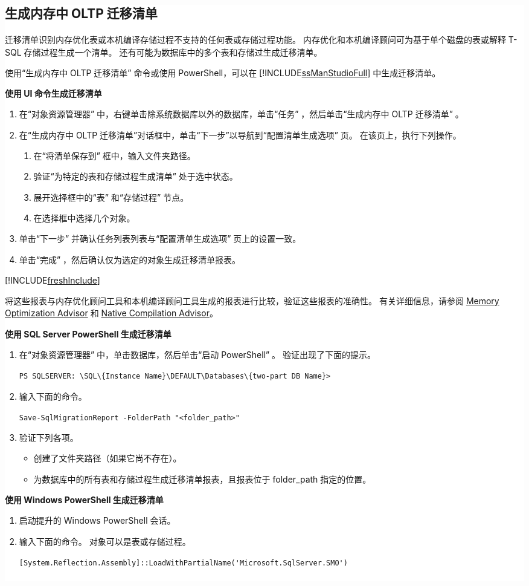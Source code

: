 ## <a name="generating-in-memory-oltp-migration-checklists"></a>生成内存中 OLTP 迁移清单  
 迁移清单识别内存优化表或本机编译存储过程不支持的任何表或存储过程功能。 内存优化和本机编译顾问可为基于单个磁盘的表或解释 T-SQL 存储过程生成一个清单。 还有可能为数据库中的多个表和存储过生成迁移清单。  
  
 使用“生成内存中 OLTP 迁移清单”  命令或使用 PowerShell，可以在 [!INCLUDE[ssManStudioFull](../../includes/ssmanstudiofull-md.md)] 中生成迁移清单。  
  
**使用 UI 命令生成迁移清单**  
  
1.  在“对象资源管理器”  中，右键单击除系统数据库以外的数据库，单击“任务”  ，然后单击“生成内存中 OLTP 迁移清单”  。  
  
2.  在“生成内存中 OLTP 迁移清单”对话框中，单击“下一步”以导航到“配置清单生成选项”  页。 在该页上，执行下列操作。  
  
    1.  在“将清单保存到”  框中，输入文件夹路径。  
  
    2.  验证“为特定的表和存储过程生成清单”  处于选中状态。  
  
    3.  展开选择框中的“表”  和“存储过程”  节点。  
  
    4.  在选择框中选择几个对象。  
  
3.  单击“下一步”  并确认任务列表列表与“配置清单生成选项”  页上的设置一致。  
  
4.  单击“完成”  ，然后确认仅为选定的对象生成迁移清单报表。  

[!INCLUDE[freshInclude](../../includes/paragraph-content/fresh-note-steps-feedback.md)]

 将这些报表与内存优化顾问工具和本机编译顾问工具生成的报表进行比较，验证这些报表的准确性。 有关详细信息，请参阅 [Memory Optimization Advisor](../../relational-databases/in-memory-oltp/memory-optimization-advisor.md) 和 [Native Compilation Advisor](../../relational-databases/in-memory-oltp/native-compilation-advisor.md)。  
  
**使用 SQL Server PowerShell 生成迁移清单**  
  
1.  在“对象资源管理器”  中，单击数据库，然后单击“启动 PowerShell”  。 验证出现了下面的提示。  
  
    ```  
    PS SQLSERVER: \SQL\{Instance Name}\DEFAULT\Databases\{two-part DB Name}>  
    ```  
  
2.  输入下面的命令。  
  
    ```  
    Save-SqlMigrationReport -FolderPath "<folder_path>"  
    ```  
  
3.  验证下列各项。  
  
    -   创建了文件夹路径（如果它尚不存在）。  
  
    -   为数据库中的所有表和存储过程生成迁移清单报表，且报表位于 folder_path 指定的位置。  
  
**使用 Windows PowerShell 生成迁移清单**  
  
1.  启动提升的 Windows PowerShell 会话。  
  
2.  输入下面的命令。 对象可以是表或存储过程。  
  
    ```  
    [System.Reflection.Assembly]::LoadWithPartialName('Microsoft.SqlServer.SMO')  
  